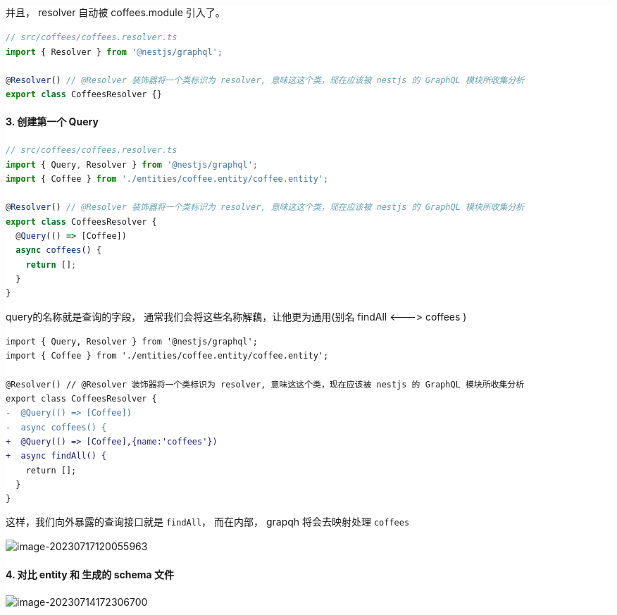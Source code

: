 并且， resolver 自动被 coffees.module 引入了。 

```ts
// src/coffees/coffees.resolver.ts
import { Resolver } from '@nestjs/graphql';

@Resolver() // @Resolver 装饰器将一个类标识为 resolver, 意味这这个类，现在应该被 nestjs 的 GraphQL 模块所收集分析
export class CoffeesResolver {}

```

#### 3. 创建第一个 Query

```ts
// src/coffees/coffees.resolver.ts
import { Query, Resolver } from '@nestjs/graphql';
import { Coffee } from './entities/coffee.entity/coffee.entity';

@Resolver() // @Resolver 装饰器将一个类标识为 resolver, 意味这这个类，现在应该被 nestjs 的 GraphQL 模块所收集分析
export class CoffeesResolver {
  @Query(() => [Coffee])
  async coffees() {
    return [];
  }
}

```

query的名称就是查询的字段， 通常我们会将这些名称解藕，让他更为通用(别名 findAll <---> coffees )

```diff
import { Query, Resolver } from '@nestjs/graphql';
import { Coffee } from './entities/coffee.entity/coffee.entity';

@Resolver() // @Resolver 装饰器将一个类标识为 resolver, 意味这这个类，现在应该被 nestjs 的 GraphQL 模块所收集分析
export class CoffeesResolver {
-  @Query(() => [Coffee])
-  async coffees() {
+  @Query(() => [Coffee],{name:'coffees'})
+  async findAll() {
    return [];
  }
}

```

这样，我们向外暴露的查询接口就是 `findAll`，  而在内部， grapqh 将会去映射处理 `coffees`

![image-20230717120055963](./assets/image-20230717120055963.png)



#### 4. 对比 entity 和 生成的 schema 文件

![image-20230714172306700](./assets/image-20230714172306700.png)
